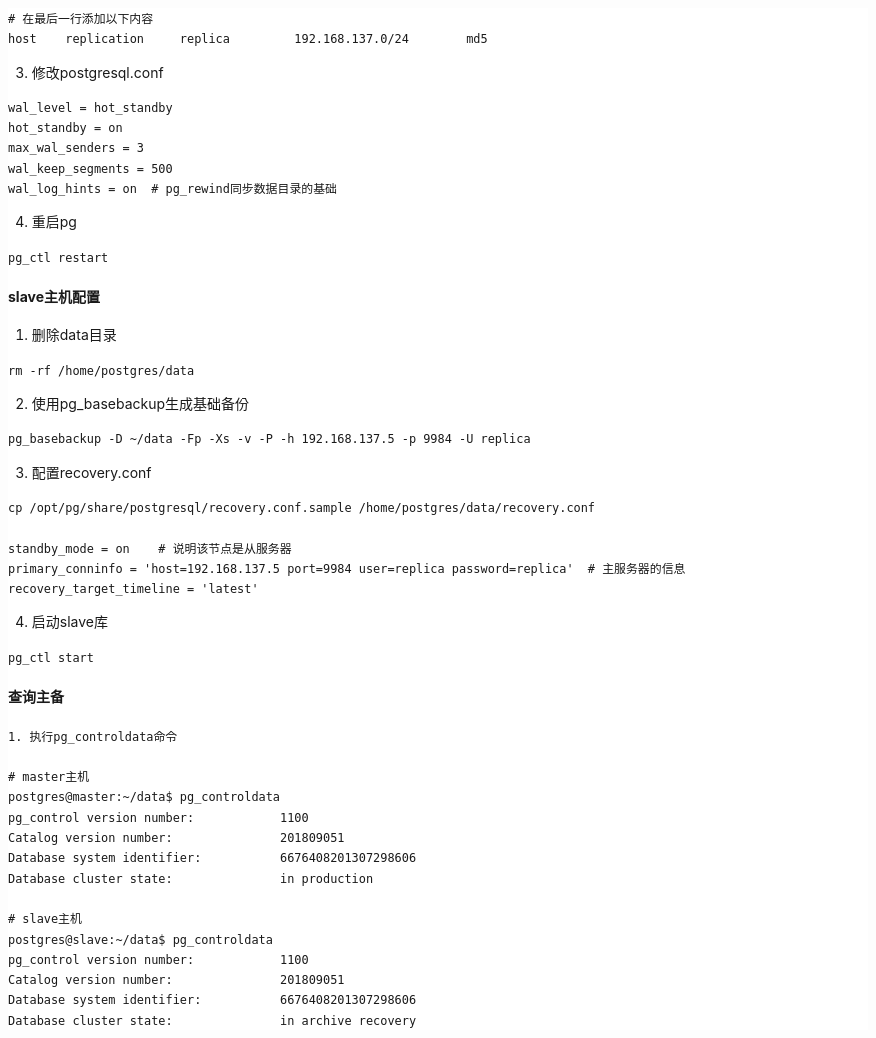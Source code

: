 ```
# 在最后一行添加以下内容
host    replication     replica         192.168.137.0/24        md5
```

3. 修改postgresql.conf

```
wal_level = hot_standby
hot_standby = on
max_wal_senders = 3
wal_keep_segments = 500
wal_log_hints = on  # pg_rewind同步数据目录的基础
```

4. 重启pg

```
pg_ctl restart
```

#### slave主机配置

1. 删除data目录

```
rm -rf /home/postgres/data
```

2. 使用pg_basebackup生成基础备份

```
pg_basebackup -D ~/data -Fp -Xs -v -P -h 192.168.137.5 -p 9984 -U replica
```

3. 配置recovery.conf

```
cp /opt/pg/share/postgresql/recovery.conf.sample /home/postgres/data/recovery.conf

standby_mode = on    # 说明该节点是从服务器
primary_conninfo = 'host=192.168.137.5 port=9984 user=replica password=replica'  # 主服务器的信息
recovery_target_timeline = 'latest'
```

4. 启动slave库

```
pg_ctl start
```

#### 查询主备

```
1. 执行pg_controldata命令

# master主机
postgres@master:~/data$ pg_controldata 
pg_control version number:            1100
Catalog version number:               201809051
Database system identifier:           6676408201307298606
Database cluster state:               in production

# slave主机
postgres@slave:~/data$ pg_controldata 
pg_control version number:            1100
Catalog version number:               201809051
Database system identifier:           6676408201307298606
Database cluster state:               in archive recovery
```
